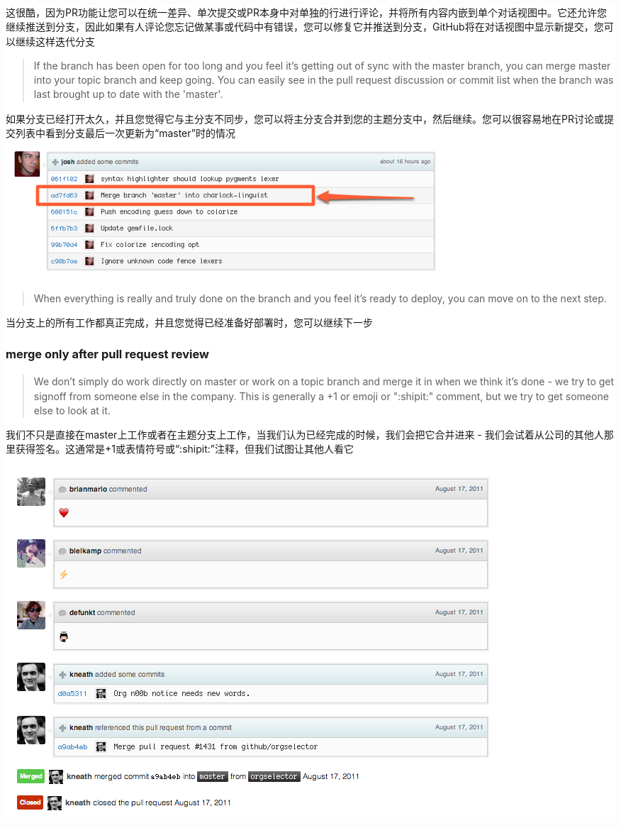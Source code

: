这很酷，因为PR功能让您可以在统一差异、单次提交或PR本身中对单独的行进行评论，并将所有内容内嵌到单个对话视图中。它还允许您继续推送到分支，因此如果有人评论您忘记做某事或代码中有错误，您可以修复它并推送到分支，GitHub将在对话视图中显示新提交，您可以继续这样迭代分支

>If the branch has been open for too long and you feel it’s getting out of sync with the master branch, you can merge master into your topic branch and keep going. You can easily see in the pull request discussion or commit list when the branch was last brought up to date with the 'master'.

如果分支已经打开太久，并且您觉得它与主分支不同步，您可以将主分支合并到您的主题分支中，然后继续。您可以很容易地在PR讨论或提交列表中看到分支最后一次更新为“master”时的情况

![](/imgs/github-flow/2162f69e-d0a8-11e4-8c98-d2bb581f7152.png)

>When everything is really and truly done on the branch and you feel it’s ready to deploy, you can move on to the next step.

当分支上的所有工作都真正完成，并且您觉得已经准备好部署时，您可以继续下一步

### merge only after pull request review

>We don’t simply do work directly on master or work on a topic branch and merge it in when we think it’s done - we try to get signoff from someone else in the company. This is generally a +1 or emoji or ":shipit:" comment, but we try to get someone else to look at it.

我们不只是直接在master上工作或者在主题分支上工作，当我们认为已经完成的时候，我们会把它合并进来 - 我们会试着从公司的其他人那里获得签名。这通常是+1或表情符号或“:shipit:”注释，但我们试图让其他人看它

![](/imgs/github-flow/0ea37c4a-d0a8-11e4-8b61-7aa73b7e3b03.png)
